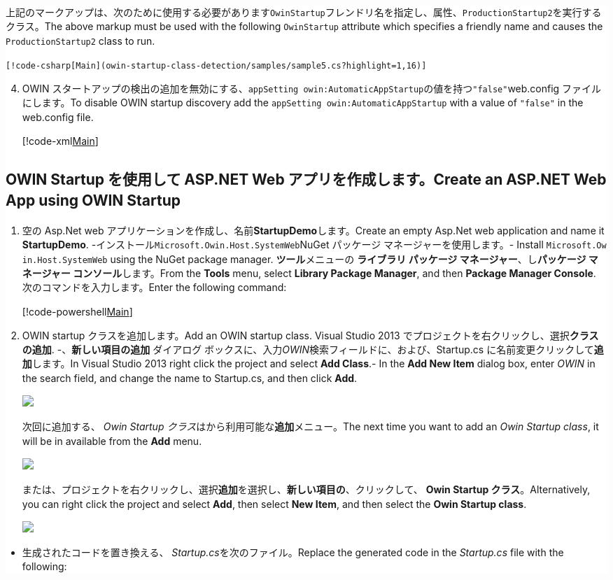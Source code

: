    <span data-ttu-id="d7e4b-126">上記のマークアップは、次のために使用する必要があります`OwinStartup`フレンドリ名を指定し、属性、`ProductionStartup2`を実行するクラス。</span><span class="sxs-lookup"><span data-stu-id="d7e4b-126">The above markup must be used with the following `OwinStartup` attribute which specifies a friendly name and causes the `ProductionStartup2` class to run.</span></span>

    [!code-csharp[Main](owin-startup-class-detection/samples/sample5.cs?highlight=1,16)]
4. <span data-ttu-id="d7e4b-127">OWIN スタートアップの検出の追加を無効にする、`appSetting owin:AutomaticAppStartup`の値を持つ`"false"`web.config ファイルにします。</span><span class="sxs-lookup"><span data-stu-id="d7e4b-127">To disable OWIN startup discovery add the `appSetting owin:AutomaticAppStartup` with a value of `"false"` in the web.config file.</span></span>

    [!code-xml[Main](owin-startup-class-detection/samples/sample6.xml)]

## <a name="create-an-aspnet-web-app-using-owin-startup"></a><span data-ttu-id="d7e4b-128">OWIN Startup を使用して ASP.NET Web アプリを作成します。</span><span class="sxs-lookup"><span data-stu-id="d7e4b-128">Create an ASP.NET Web App using OWIN Startup</span></span>

1. <span data-ttu-id="d7e4b-129">空の Asp.Net web アプリケーションを作成し、名前**StartupDemo**します。</span><span class="sxs-lookup"><span data-stu-id="d7e4b-129">Create an empty Asp.Net web application and name it **StartupDemo**.</span></span> <span data-ttu-id="d7e4b-130">-インストール`Microsoft.Owin.Host.SystemWeb`NuGet パッケージ マネージャーを使用します。</span><span class="sxs-lookup"><span data-stu-id="d7e4b-130">- Install `Microsoft.Owin.Host.SystemWeb` using the NuGet package manager.</span></span> <span data-ttu-id="d7e4b-131">**ツール**メニューの **ライブラリ パッケージ マネージャー**、し**パッケージ マネージャー コンソール**します。</span><span class="sxs-lookup"><span data-stu-id="d7e4b-131">From the **Tools** menu, select **Library Package Manager**, and then **Package Manager Console**.</span></span> <span data-ttu-id="d7e4b-132">次のコマンドを入力します。</span><span class="sxs-lookup"><span data-stu-id="d7e4b-132">Enter the following command:</span></span>  

    [!code-powershell[Main](owin-startup-class-detection/samples/sample7.ps1)]
2. <span data-ttu-id="d7e4b-133">OWIN startup クラスを追加します。</span><span class="sxs-lookup"><span data-stu-id="d7e4b-133">Add an OWIN startup class.</span></span> <span data-ttu-id="d7e4b-134">Visual Studio 2013 でプロジェクトを右クリックし、選択**クラスの追加**. -、**新しい項目の追加** ダイアログ ボックスに、入力*OWIN*検索フィールドに、および、Startup.cs に名前変更クリックして**追加**します。</span><span class="sxs-lookup"><span data-stu-id="d7e4b-134">In Visual Studio 2013 right click the project and select **Add Class**.- In the **Add New Item** dialog box, enter *OWIN* in the search field, and change the name to Startup.cs, and then click **Add**.</span></span>  
  
     ![](owin-startup-class-detection/_static/image1.png)   
  
   <span data-ttu-id="d7e4b-135">次回に追加する、 *Owin Startup クラス*はから利用可能な**追加**メニュー。</span><span class="sxs-lookup"><span data-stu-id="d7e4b-135">The next time you want to add an *Owin Startup class*, it will be in available from the **Add** menu.</span></span>  
   
     ![](owin-startup-class-detection/_static/image2.png)  
  
   <span data-ttu-id="d7e4b-136">または、プロジェクトを右クリックし、選択**追加**を選択し、**新しい項目の**、クリックして、 **Owin Startup クラス**。</span><span class="sxs-lookup"><span data-stu-id="d7e4b-136">Alternatively, you can right click the project and select **Add**, then select **New Item**, and then select the **Owin Startup class**.</span></span>  
  
     ![](owin-startup-class-detection/_static/image3.png)  
  
- <span data-ttu-id="d7e4b-137">生成されたコードを置き換える、 *Startup.cs*を次のファイル。</span><span class="sxs-lookup"><span data-stu-id="d7e4b-137">Replace the generated code in the *Startup.cs* file with the following:</span></span>  
